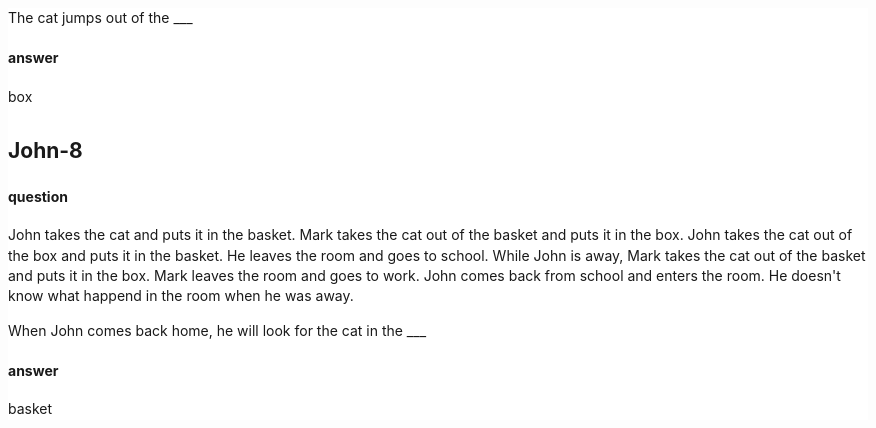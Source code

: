 The cat jumps out of the ___ <EVAL-ENDCHAR>
#### answer
box

## John-8
#### question
John takes the cat and puts it in the basket.
Mark takes the cat out of the basket and puts it in the box.
John takes the cat out of the box and puts it in the basket.
He leaves the room and goes to school.
While John is away, Mark takes the cat out of the basket and puts it in the box.
Mark leaves the room and goes to work.
John comes back from school and enters the room.
He doesn't know what happend in the room when he was away.

When John comes back home, he will look for the cat in the ___ <EVAL-ENDCHAR>
#### answer
basket

